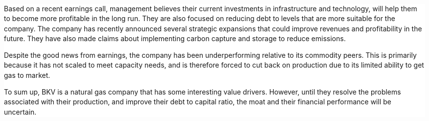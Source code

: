 Based on a recent earnings call, management believes their current investments in infrastructure and technology, will help them to become more profitable in the long run. They are also focused on reducing debt to levels that are more suitable for the company. The company has recently announced several strategic expansions that could improve revenues and profitability in the future. They have also made claims about implementing carbon capture and storage to reduce emissions.

Despite the good news from earnings, the company has been underperforming relative to its commodity peers. This is primarily because it has not scaled to meet capacity needs, and is therefore forced to cut back on production due to its limited ability to get gas to market.

To sum up, BKV is a natural gas company that has some interesting value drivers. However, until they resolve the problems associated with their production, and improve their debt to capital ratio, the moat and their financial performance will be uncertain.
